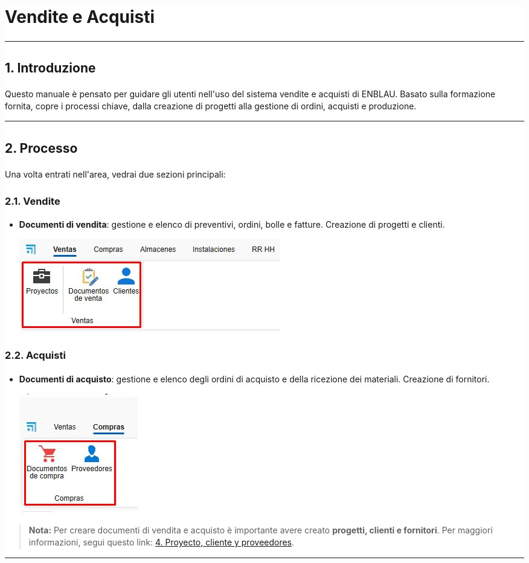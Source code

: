 # Vendite e Acquisti

---

## 1. Introduzione
Questo manuale è pensato per guidare gli utenti nell'uso del sistema vendite e acquisti di ENBLAU. Basato sulla formazione fornita, copre i processi chiave, dalla creazione di progetti alla gestione di ordini, acquisti e produzione.

---

## 2. Processo
Una volta entrati nell'area, vedrai due sezioni principali:

### 2.1. Vendite
- **Documenti di vendita**: gestione e elenco di preventivi, ordini, bolle e fatture. Creazione di progetti e clienti.
  
  ![Ventas](Imagenes/PR_Ventas_Compras/ventas.jpg)

### 2.2. Acquisti
- **Documenti di acquisto**: gestione e elenco degli ordini di acquisto e della ricezione dei materiali. Creazione di fornitori.

  ![Compras](Imagenes/PR_Ventas_Compras/compras.jpg)

> **Nota:** Per creare documenti di vendita e acquisto è importante avere creato **progetti, clienti e fornitori**. Per maggiori informazioni, segui questo link: [4. Proyecto, cliente y proveedores](6.PR_Proyecto_cliente.md).

---
